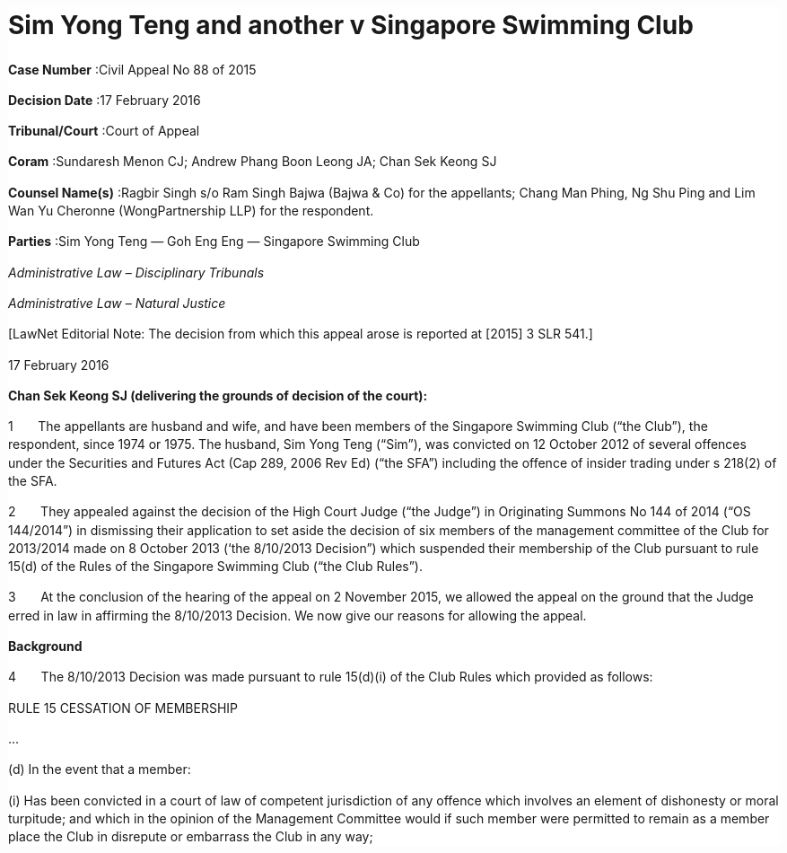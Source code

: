 # Sim Yong Teng and another v Singapore Swimming Club 



**Case Number** :Civil Appeal No 88 of 2015 

**Decision Date** :17 February 2016 

**Tribunal/Court** :Court of Appeal 

**Coram** :Sundaresh Menon CJ; Andrew Phang Boon Leong JA; Chan Sek Keong SJ 

**Counsel Name(s)** :Ragbir Singh s/o Ram Singh Bajwa (Bajwa & Co) for the appellants; Chang Man Phing, Ng Shu Ping and Lim Wan Yu Cheronne (WongPartnership LLP) for the respondent. 

**Parties** :Sim Yong Teng — Goh Eng Eng — Singapore Swimming Club 

_Administrative Law_ – _Disciplinary Tribunals_ 

_Administrative Law_ – _Natural Justice_ 

[LawNet Editorial Note: The decision from which this appeal arose is reported at <span class="citation">[2015] 3 SLR 541</span>.] 

17 February 2016 

**Chan Sek Keong SJ (delivering the grounds of decision of the court):** 

1       The appellants are husband and wife, and have been members of the Singapore Swimming Club (“the Club”), the respondent, since 1974 or 1975. The husband, Sim Yong Teng (“Sim”), was convicted on 12 October 2012 of several offences under the Securities and Futures Act (Cap 289, 2006 Rev Ed) (“the SFA”) including the offence of insider trading under s 218(2) of the SFA. 

2       They appealed against the decision of the High Court Judge (“the Judge”) in Originating Summons No 144 of 2014 (“OS 144/2014”) in dismissing their application to set aside the decision of six members of the management committee of the Club for 2013/2014 made on 8 October 2013 (‘the 8/10/2013 Decision”) which suspended their membership of the Club pursuant to rule 15(d) of the Rules of the Singapore Swimming Club (“the Club Rules”). 

3       At the conclusion of the hearing of the appeal on 2 November 2015, we allowed the appeal on the ground that the Judge erred in law in affirming the 8/10/2013 Decision. We now give our reasons for allowing the appeal. 

**Background** 

4       The 8/10/2013 Decision was made pursuant to rule 15(d)(i) of the Club Rules which provided as follows: 

 RULE 15 CESSATION OF MEMBERSHIP 

 ... 

 (d) In the event that a member:


 (i) Has been convicted in a court of law of competent jurisdiction of any offence which involves an element of dishonesty or moral turpitude; and which in the opinion of the Management Committee would if such member were permitted to remain as a member place the Club in disrepute or embarrass the Club in any way; 
